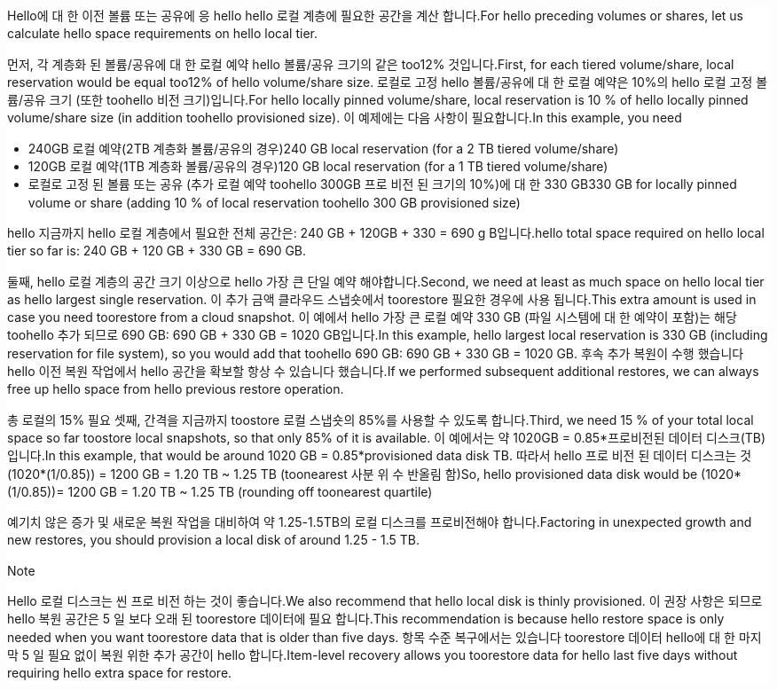<span data-ttu-id="c3d41-159">Hello에 대 한 이전 볼륨 또는 공유에 응 hello hello 로컬 계층에 필요한 공간을 계산 합니다.</span><span class="sxs-lookup"><span data-stu-id="c3d41-159">For hello preceding volumes or shares, let us calculate hello space requirements on hello local tier.</span></span>

<span data-ttu-id="c3d41-160">먼저, 각 계층화 된 볼륨/공유에 대 한 로컬 예약 hello 볼륨/공유 크기의 같은 too12% 것입니다.</span><span class="sxs-lookup"><span data-stu-id="c3d41-160">First, for each tiered volume/share, local reservation would be equal too12% of hello volume/share size.</span></span> <span data-ttu-id="c3d41-161">로컬로 고정 hello 볼륨/공유에 대 한 로컬 예약은 10%의 hello 로컬 고정 볼륨/공유 크기 (또한 toohello 비전 크기)입니다.</span><span class="sxs-lookup"><span data-stu-id="c3d41-161">For hello locally pinned volume/share, local reservation is 10 % of hello locally pinned volume/share size (in addition toohello provisioned size).</span></span> <span data-ttu-id="c3d41-162">이 예제에는 다음 사항이 필요합니다.</span><span class="sxs-lookup"><span data-stu-id="c3d41-162">In this example, you need</span></span>

* <span data-ttu-id="c3d41-163">240GB 로컬 예약(2TB 계층화 볼륨/공유의 경우)</span><span class="sxs-lookup"><span data-stu-id="c3d41-163">240 GB local reservation (for a 2 TB tiered volume/share)</span></span>
* <span data-ttu-id="c3d41-164">120GB 로컬 예약(1TB 계층화 볼륨/공유의 경우)</span><span class="sxs-lookup"><span data-stu-id="c3d41-164">120 GB local reservation (for a 1 TB tiered volume/share)</span></span>
* <span data-ttu-id="c3d41-165">로컬로 고정 된 볼륨 또는 공유 (추가 로컬 예약 toohello 300GB 프로 비전 된 크기의 10%)에 대 한 330 GB</span><span class="sxs-lookup"><span data-stu-id="c3d41-165">330 GB for locally pinned volume or share (adding 10 % of local reservation toohello 300 GB provisioned size)</span></span>

<span data-ttu-id="c3d41-166">hello 지금까지 hello 로컬 계층에서 필요한 전체 공간은: 240 GB + 120GB + 330 = 690 g B입니다.</span><span class="sxs-lookup"><span data-stu-id="c3d41-166">hello total space required on hello local tier so far is: 240 GB + 120 GB + 330 GB = 690 GB.</span></span>

<span data-ttu-id="c3d41-167">둘째, hello 로컬 계층의 공간 크기 이상으로 hello 가장 큰 단일 예약 해야합니다.</span><span class="sxs-lookup"><span data-stu-id="c3d41-167">Second, we need at least as much space on hello local tier as hello largest single reservation.</span></span> <span data-ttu-id="c3d41-168">이 추가 금액 클라우드 스냅숏에서 toorestore 필요한 경우에 사용 됩니다.</span><span class="sxs-lookup"><span data-stu-id="c3d41-168">This extra amount is used in case you need toorestore from a cloud snapshot.</span></span> <span data-ttu-id="c3d41-169">이 예에서 hello 가장 큰 로컬 예약 330 GB (파일 시스템에 대 한 예약이 포함)는 해당 toohello 추가 되므로 690 GB: 690 GB + 330 GB = 1020 GB입니다.</span><span class="sxs-lookup"><span data-stu-id="c3d41-169">In this example, hello largest local reservation is 330 GB (including reservation for file system), so you would add that toohello 690 GB: 690 GB + 330 GB = 1020 GB.</span></span>
<span data-ttu-id="c3d41-170">후속 추가 복원이 수행 했습니다 hello 이전 복원 작업에서 hello 공간을 확보할 항상 수 있습니다 했습니다.</span><span class="sxs-lookup"><span data-stu-id="c3d41-170">If we performed subsequent additional restores, we can always free up hello space from hello previous restore operation.</span></span>

<span data-ttu-id="c3d41-171">총 로컬의 15% 필요 셋째, 간격을 지금까지 toostore 로컬 스냅숏의 85%를 사용할 수 있도록 합니다.</span><span class="sxs-lookup"><span data-stu-id="c3d41-171">Third, we need 15 % of your total local space so far toostore local snapshots, so that only 85% of it is available.</span></span> <span data-ttu-id="c3d41-172">이 예에서는 약 1020GB = 0.85&ast;프로비전된 데이터 디스크(TB)입니다.</span><span class="sxs-lookup"><span data-stu-id="c3d41-172">In this example, that would be around 1020 GB = 0.85&ast;provisioned data disk TB.</span></span> <span data-ttu-id="c3d41-173">따라서 hello 프로 비전 된 데이터 디스크는 것 (1020&ast;(1/0.85)) = 1200 GB = 1.20 TB ~ 1.25 TB (toonearest 사분 위 수 반올림 함)</span><span class="sxs-lookup"><span data-stu-id="c3d41-173">So, hello provisioned data disk would be (1020&ast;(1/0.85))= 1200 GB = 1.20 TB ~ 1.25 TB (rounding off toonearest quartile)</span></span>

<span data-ttu-id="c3d41-174">예기치 않은 증가 및 새로운 복원 작업을 대비하여 약 1.25-1.5TB의 로컬 디스크를 프로비전해야 합니다.</span><span class="sxs-lookup"><span data-stu-id="c3d41-174">Factoring in unexpected growth and new restores, you should provision a local disk of around 1.25 - 1.5 TB.</span></span>

> [!NOTE]
> <span data-ttu-id="c3d41-175">Hello 로컬 디스크는 씬 프로 비전 하는 것이 좋습니다.</span><span class="sxs-lookup"><span data-stu-id="c3d41-175">We also recommend that hello local disk is thinly provisioned.</span></span> <span data-ttu-id="c3d41-176">이 권장 사항은 되므로 hello 복원 공간은 5 일 보다 오래 된 toorestore 데이터에 필요 합니다.</span><span class="sxs-lookup"><span data-stu-id="c3d41-176">This recommendation is because hello restore space is only needed when you want toorestore data that is older than five days.</span></span> <span data-ttu-id="c3d41-177">항목 수준 복구에서는 있습니다 toorestore 데이터 hello에 대 한 마지막 5 일 필요 없이 복원 위한 추가 공간이 hello 합니다.</span><span class="sxs-lookup"><span data-stu-id="c3d41-177">Item-level recovery allows you toorestore data for hello last five days without requiring hello extra space for restore.</span></span>
